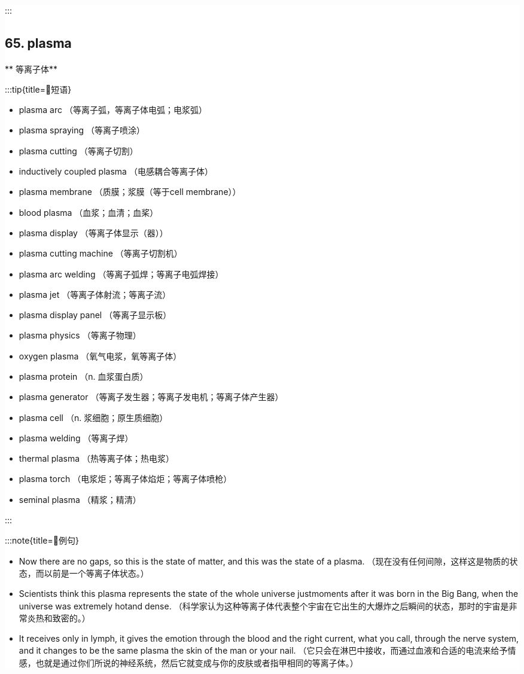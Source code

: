 :::


## 65. plasma

** 等离子体**

:::tip{title=🤩短语}

- plasma arc （等离子弧，等离子体电弧；电浆弧）

- plasma spraying （等离子喷涂）

- plasma cutting （等离子切割）

- inductively coupled plasma （电感耦合等离子体）

- plasma membrane （质膜；浆膜（等于cell membrane））

- blood plasma （血浆；血清；血桨）

- plasma display （等离子体显示（器））

- plasma cutting machine （等离子切割机）

- plasma arc welding （等离子弧焊；等离子电弧焊接）

- plasma jet （等离子体射流；等离子流）

- plasma display panel （等离子显示板）

- plasma physics （等离子物理）

- oxygen plasma （氧气电浆，氧等离子体）

- plasma protein （n. 血浆蛋白质）

- plasma generator （等离子发生器；等离子发电机；等离子体产生器）

- plasma cell （n. 浆细胞；原生质细胞）

- plasma welding （等离子焊）

- thermal plasma （热等离子体；热电浆）

- plasma torch （电浆炬；等离子体焰炬；等离子体喷枪）

- seminal plasma （精浆；精清）

:::

:::note{title=🎤例句}

- Now there are no gaps, so this is the state of matter, and this was the state of a plasma. （现在没有任何间隙，这样这是物质的状态，而以前是一个等离子体状态。）

- Scientists think this plasma represents the state of the whole universe justmoments after it was born in the Big Bang, when the universe was extremely hotand dense. （科学家认为这种等离子体代表整个宇宙在它出生的大爆炸之后瞬间的状态，那时的宇宙是非常炎热和致密的。）

- It receives only in lymph, it gives the emotion through the blood and the right current, what you call, through the nerve system, and it changes to be the same plasma the skin of the man or your nail. （它只会在淋巴中接收，而通过血液和合适的电流来给予情感，也就是通过你们所说的神经系统，然后它就变成与你的皮肤或者指甲相同的等离子体。）
